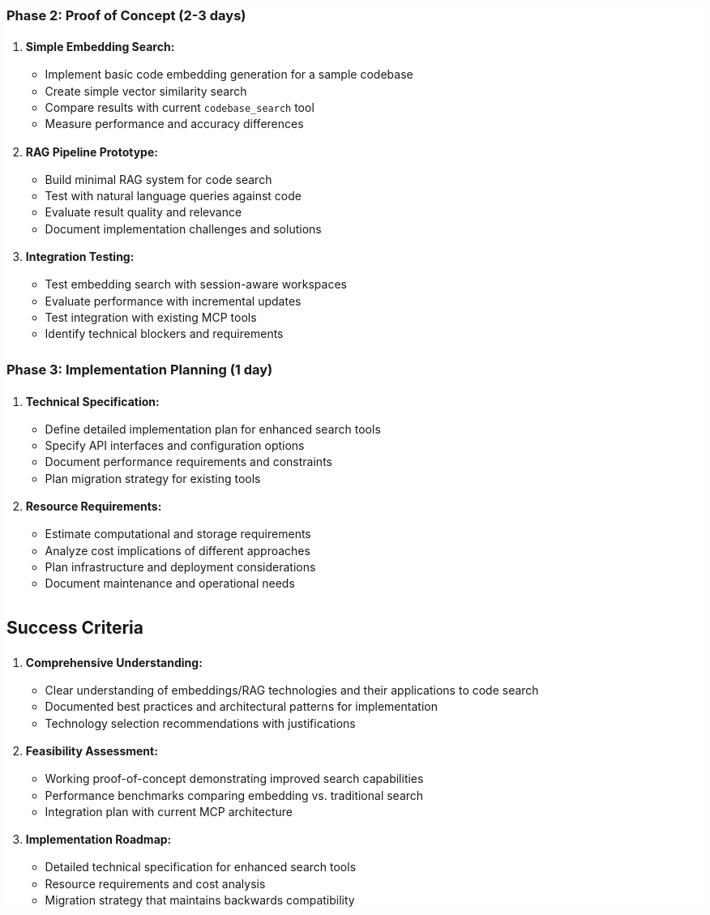 ### Phase 2: Proof of Concept (2-3 days)

1. **Simple Embedding Search:**

   - Implement basic code embedding generation for a sample codebase
   - Create simple vector similarity search
   - Compare results with current `codebase_search` tool
   - Measure performance and accuracy differences

2. **RAG Pipeline Prototype:**

   - Build minimal RAG system for code search
   - Test with natural language queries against code
   - Evaluate result quality and relevance
   - Document implementation challenges and solutions

3. **Integration Testing:**
   - Test embedding search with session-aware workspaces
   - Evaluate performance with incremental updates
   - Test integration with existing MCP tools
   - Identify technical blockers and requirements

### Phase 3: Implementation Planning (1 day)

1. **Technical Specification:**

   - Define detailed implementation plan for enhanced search tools
   - Specify API interfaces and configuration options
   - Document performance requirements and constraints
   - Plan migration strategy for existing tools

2. **Resource Requirements:**
   - Estimate computational and storage requirements
   - Analyze cost implications of different approaches
   - Plan infrastructure and deployment considerations
   - Document maintenance and operational needs

## Success Criteria

1. **Comprehensive Understanding:**

   - Clear understanding of embeddings/RAG technologies and their applications to code search
   - Documented best practices and architectural patterns for implementation
   - Technology selection recommendations with justifications

2. **Feasibility Assessment:**

   - Working proof-of-concept demonstrating improved search capabilities
   - Performance benchmarks comparing embedding vs. traditional search
   - Integration plan with current MCP architecture

3. **Implementation Roadmap:**
   - Detailed technical specification for enhanced search tools
   - Resource requirements and cost analysis
   - Migration strategy that maintains backwards compatibility

